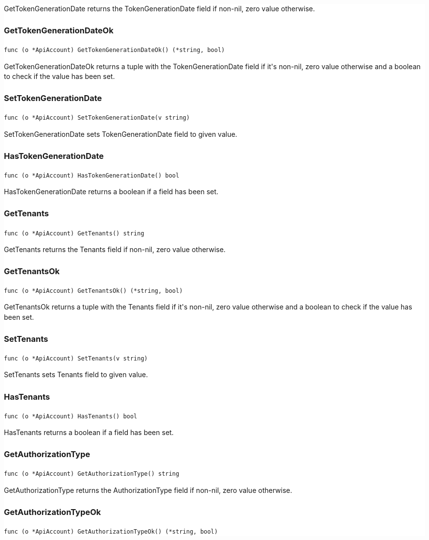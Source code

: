 GetTokenGenerationDate returns the TokenGenerationDate field if non-nil, zero value otherwise.

### GetTokenGenerationDateOk

`func (o *ApiAccount) GetTokenGenerationDateOk() (*string, bool)`

GetTokenGenerationDateOk returns a tuple with the TokenGenerationDate field if it's non-nil, zero value otherwise
and a boolean to check if the value has been set.

### SetTokenGenerationDate

`func (o *ApiAccount) SetTokenGenerationDate(v string)`

SetTokenGenerationDate sets TokenGenerationDate field to given value.

### HasTokenGenerationDate

`func (o *ApiAccount) HasTokenGenerationDate() bool`

HasTokenGenerationDate returns a boolean if a field has been set.

### GetTenants

`func (o *ApiAccount) GetTenants() string`

GetTenants returns the Tenants field if non-nil, zero value otherwise.

### GetTenantsOk

`func (o *ApiAccount) GetTenantsOk() (*string, bool)`

GetTenantsOk returns a tuple with the Tenants field if it's non-nil, zero value otherwise
and a boolean to check if the value has been set.

### SetTenants

`func (o *ApiAccount) SetTenants(v string)`

SetTenants sets Tenants field to given value.

### HasTenants

`func (o *ApiAccount) HasTenants() bool`

HasTenants returns a boolean if a field has been set.

### GetAuthorizationType

`func (o *ApiAccount) GetAuthorizationType() string`

GetAuthorizationType returns the AuthorizationType field if non-nil, zero value otherwise.

### GetAuthorizationTypeOk

`func (o *ApiAccount) GetAuthorizationTypeOk() (*string, bool)`
